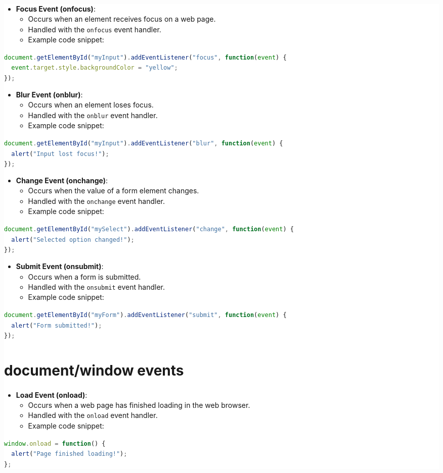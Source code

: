- **Focus Event (onfocus)**:
  - Occurs when an element receives focus on a web page.
  - Handled with the `onfocus` event handler.
  - Example code snippet:

```javascript
document.getElementById("myInput").addEventListener("focus", function(event) {
  event.target.style.backgroundColor = "yellow";
});
```

- **Blur Event (onblur)**:
  - Occurs when an element loses focus.
  - Handled with the `onblur` event handler.
  - Example code snippet:

```javascript
document.getElementById("myInput").addEventListener("blur", function(event) {
  alert("Input lost focus!");
});
```

- **Change Event (onchange)**:
  - Occurs when the value of a form element changes.
  - Handled with the `onchange` event handler.
  - Example code snippet:

```javascript
document.getElementById("mySelect").addEventListener("change", function(event) {
  alert("Selected option changed!");
});
```

- **Submit Event (onsubmit)**:
  - Occurs when a form is submitted.
  - Handled with the `onsubmit` event handler.
  - Example code snippet:

```javascript
document.getElementById("myForm").addEventListener("submit", function(event) {
  alert("Form submitted!");
});
```

# document/window events

- **Load Event (onload)**:
  - Occurs when a web page has finished loading in the web browser.
  - Handled with the `onload` event handler.
  - Example code snippet:

```javascript
window.onload = function() {
  alert("Page finished loading!");
};
```
